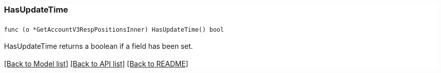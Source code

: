 ### HasUpdateTime

`func (o *GetAccountV3RespPositionsInner) HasUpdateTime() bool`

HasUpdateTime returns a boolean if a field has been set.


[[Back to Model list]](../README.md#documentation-for-models) [[Back to API list]](../README.md#documentation-for-api-endpoints) [[Back to README]](../README.md)


